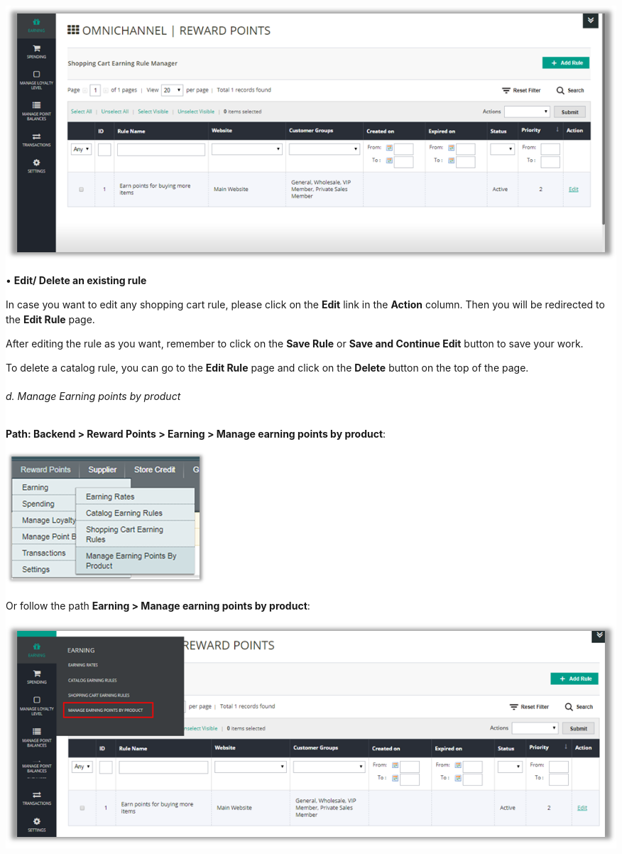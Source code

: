 ![](./Image_EcommerceManagementM1/image134.png)

•	**Edit/ Delete an existing rule**

In case you want to edit any shopping cart rule, please click on the **Edit** link in the **Action** column. Then you will be redirected to the **Edit Rule** page.

After editing the rule as you want, remember to click on the **Save Rule** or **Save and Continue Edit** button to save your work.

To delete a catalog rule, you can go to the **Edit Rule** page and click on the **Delete** button on the top of the page. 

######  d. Manage Earning points by product

**Path:  Backend > Reward Points > Earning > Manage earning points by product**:

![](./Image_EcommerceManagementM1/image136.png)

Or follow the path **Earning > Manage earning points by product**:

![](./Image_EcommerceManagementM1/image137.png)
